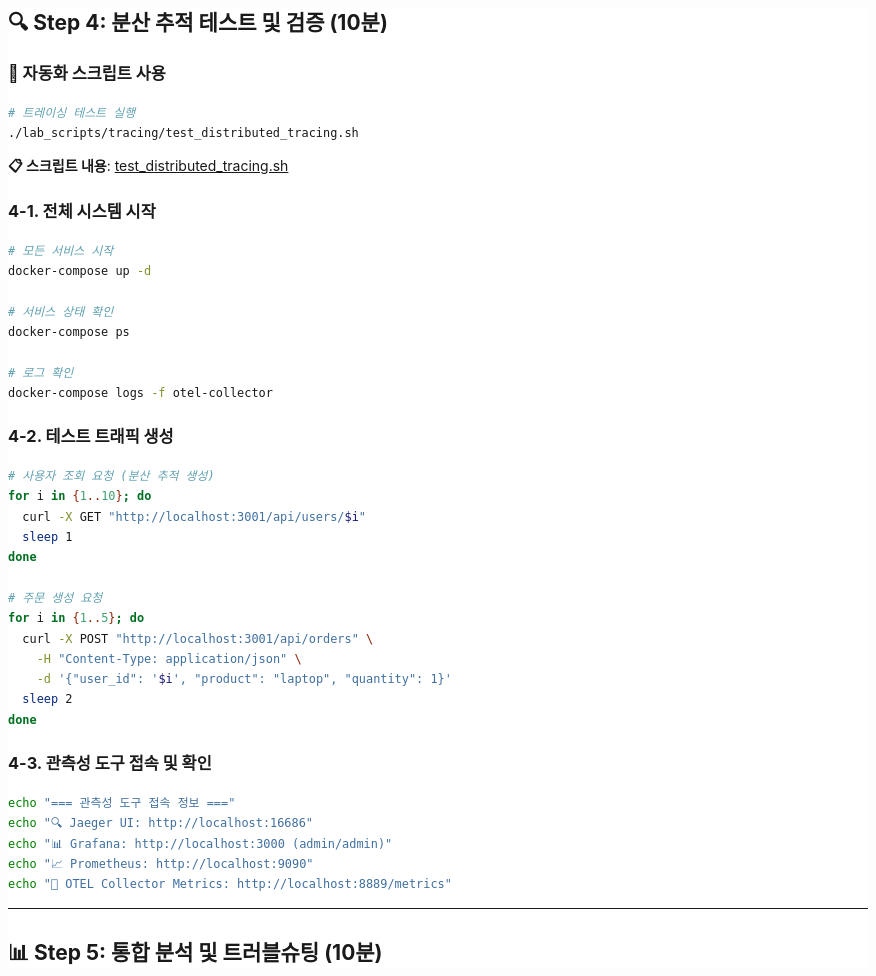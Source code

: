 
## 🔍 Step 4: 분산 추적 테스트 및 검증 (10분)

### 🚀 자동화 스크립트 사용
```bash
# 트레이싱 테스트 실행
./lab_scripts/tracing/test_distributed_tracing.sh
```

**📋 스크립트 내용**: [test_distributed_tracing.sh](./lab_scripts/tracing/test_distributed_tracing.sh)

### 4-1. 전체 시스템 시작
```bash
# 모든 서비스 시작
docker-compose up -d

# 서비스 상태 확인
docker-compose ps

# 로그 확인
docker-compose logs -f otel-collector
```

### 4-2. 테스트 트래픽 생성
```bash
# 사용자 조회 요청 (분산 추적 생성)
for i in {1..10}; do
  curl -X GET "http://localhost:3001/api/users/$i"
  sleep 1
done

# 주문 생성 요청
for i in {1..5}; do
  curl -X POST "http://localhost:3001/api/orders" \
    -H "Content-Type: application/json" \
    -d '{"user_id": '$i', "product": "laptop", "quantity": 1}'
  sleep 2
done
```

### 4-3. 관측성 도구 접속 및 확인
```bash
echo "=== 관측성 도구 접속 정보 ==="
echo "🔍 Jaeger UI: http://localhost:16686"
echo "📊 Grafana: http://localhost:3000 (admin/admin)"
echo "📈 Prometheus: http://localhost:9090"
echo "🔧 OTEL Collector Metrics: http://localhost:8889/metrics"
```

---

## 📊 Step 5: 통합 분석 및 트러블슈팅 (10분)
